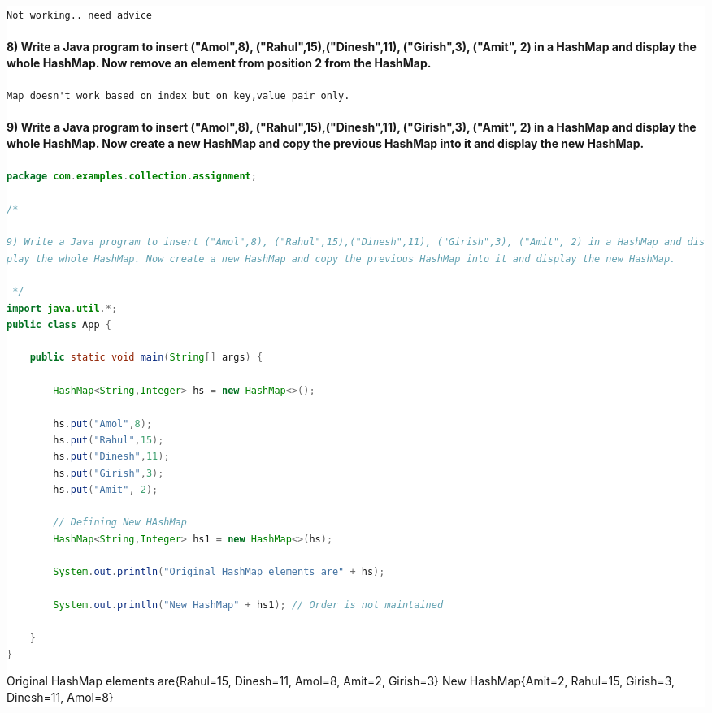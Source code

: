 ```java


```

```
Not working.. need advice
```

#### 8) Write a Java program to insert ("Amol",8), ("Rahul",15),("Dinesh",11), ("Girish",3), ("Amit", 2) in a HashMap and display the whole HashMap. Now remove an element from position 2 from the HashMap.

```java

```

```
Map doesn't work based on index but on key,value pair only. 
```


#### 9) Write a Java program to insert ("Amol",8), ("Rahul",15),("Dinesh",11), ("Girish",3), ("Amit", 2) in a HashMap and display the whole HashMap. Now create a new HashMap and copy the previous HashMap into it and display the new HashMap.

```java
package com.examples.collection.assignment;

/*

9) Write a Java program to insert ("Amol",8), ("Rahul",15),("Dinesh",11), ("Girish",3), ("Amit", 2) in a HashMap and display the whole HashMap. Now create a new HashMap and copy the previous HashMap into it and display the new HashMap.

 */
import java.util.*;
public class App {

    public static void main(String[] args) {

        HashMap<String,Integer> hs = new HashMap<>();

        hs.put("Amol",8);
        hs.put("Rahul",15);
        hs.put("Dinesh",11);
        hs.put("Girish",3);
        hs.put("Amit", 2);

        // Defining New HAshMap
        HashMap<String,Integer> hs1 = new HashMap<>(hs);

        System.out.println("Original HashMap elements are" + hs);

        System.out.println("New HashMap" + hs1); // Order is not maintained

    }
}


```
Original HashMap elements are{Rahul=15, Dinesh=11, Amol=8, Amit=2, Girish=3}
New HashMap{Amit=2, Rahul=15, Girish=3, Dinesh=11, Amol=8}
```

```